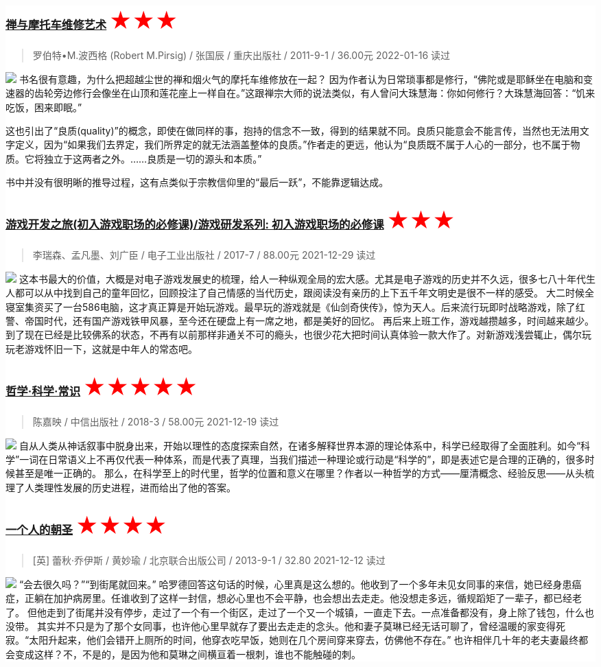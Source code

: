 ### [禅与摩托车维修艺术](https://book.douban.com/subject/6811366/) <font color=#FF0000 size=6>★★★</font>
> 罗伯特•M.波西格 (Robert M.Pirsig) / 张国辰 / 重庆出版社 / 2011-9-1 / 36.00元
> 2022-01-16 读过

![](html_已读\s6927676.jpg)
书名很有意趣，为什么把超越尘世的禅和烟火气的摩托车维修放在一起？ 因为作者认为日常琐事都是修行，“佛陀或是耶稣坐在电脑和变速器的齿轮旁边修行会像坐在山顶和莲花座上一样自在。”这跟禅宗大师的说法类似，有人曾问大珠慧海：你如何修行？大珠慧海回答：“饥来吃饭，困来即眠。”

这也引出了“良质(quality)”的概念，即使在做同样的事，抱持的信念不一致，得到的结果就不同。良质只能意会不能言传，当然也无法用文字定义，因为“如果我们去界定，我们所界定的就无法涵盖整体的良质。”作者走的更远，他认为“良质既不属于人心的一部分，也不属于物质。它将独立于这两者之外。……良质是一切的源头和本质。”

书中并没有很明晰的推导过程，这有点类似于宗教信仰里的“最后一跃”，不能靠逻辑达成。

### [游戏开发之旅(初入游戏职场的必修课)/游戏研发系列: 初入游戏职场的必修课](https://book.douban.com/subject/27101518/) <font color=#FF0000 size=6>★★★</font>
> 李瑞森、孟凡墨、刘广臣 / 电子工业出版社 / 2017-7 / 88.00元
> 2021-12-29 读过

![](html_已读\s29506174.jpg)
这本书最大的价值，大概是对电子游戏发展史的梳理，给人一种纵观全局的宏大感。尤其是电子游戏的历史并不久远，很多七八十年代生人都可以从中找到自己的童年回忆，回顾投注了自己情感的当代历史，跟阅读没有亲历的上下五千年文明史是很不一样的感受。
大二时候全寝室集资买了一台586电脑，这才真正算是开始玩游戏。最早玩的游戏就是《仙剑奇侠传》，惊为天人。后来流行玩即时战略游戏，除了红警、帝国时代，还有国产游戏铁甲风暴，至今还在硬盘上有一席之地，都是美好的回忆。
再后来上班工作，游戏越攒越多，时间越来越少。到了现在已经是比较佛系的状态，不再有以前那样非通关不可的瘾头，也很少花大把时间认真体验一款大作了。对新游戏浅尝辄止，偶尔玩玩老游戏怀旧一下，这就是中年人的常态吧。

### [哲学·科学·常识](https://book.douban.com/subject/27139938/) <font color=#FF0000 size=6>★★★★★</font>
> 陈嘉映 / 中信出版社 / 2018-3 / 58.00元
> 2021-12-19 读过

![](html_已读\s29624506.jpg)
自从人类从神话叙事中脱身出来，开始以理性的态度探索自然，在诸多解释世界本源的理论体系中，科学已经取得了全面胜利。如今“科学”一词在日常语义上不再仅代表一种体系，而是代表了真理，当我们描述一种理论或行动是“科学的”，即是表述它是合理的正确的，很多时候甚至是唯一正确的。
那么，在科学至上的时代里，哲学的位置和意义在哪里？作者以一种哲学的方式——厘清概念、经验反思——从头梳理了人类理性发展的历史进程，进而给出了他的答案。

### [一个人的朝圣](https://book.douban.com/subject/24934182/) <font color=#FF0000 size=6>★★★★</font>
> [英] 蕾秋·乔伊斯 / 黄妙瑜 / 北京联合出版公司 / 2013-9-1 / 32.80
> 2021-12-12 读过

![](html_已读\s26936721.jpg)
“会去很久吗？”“到街尾就回来。”
哈罗德回答这句话的时候，心里真是这么想的。他收到了一个多年未见女同事的来信，她已经身患癌症，正躺在加护病房里。任谁收到了这样一封信，想必心里也不会平静，也会想出去走走。他没想走多远，循规蹈矩了一辈子，都已经老了。
但他走到了街尾并没有停步，走过了一个有一个街区，走过了一个又一个城镇，一直走下去。一点准备都没有，身上除了钱包，什么也没带。
其实并不只是为了那个女同事，也许他心里早就存了要出去走走的念头。他和妻子莫琳已经无话可聊了，曾经温暖的家变得死寂。“太阳升起来，他们会错开上厕所的时间，他穿衣吃早饭，她则在几个房间穿来穿去，仿佛他不存在。”
也许相伴几十年的老夫妻最终都会变成这样？不，不是的，是因为他和莫琳之间横亘着一根刺，谁也不能触碰的刺。
